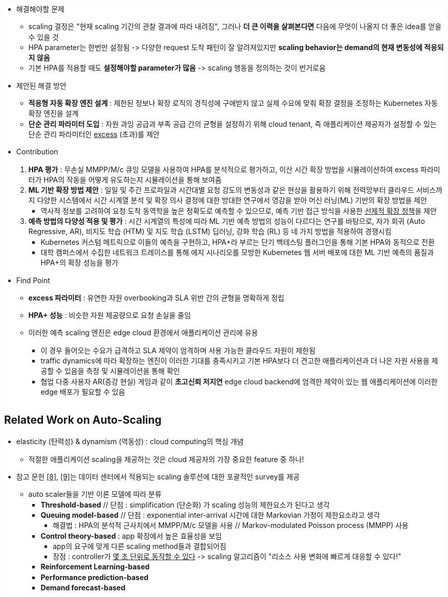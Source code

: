 - 해결해야할 문제
  - scaling 결정은 "현재 scaling 기간의 관찰 결과에 따라 내려짐", 그러나 **더 큰 이력을 살펴본다면** 다음에 무엇이 나올지 더 좋은 idea를 얻을 수 있을 것
  - HPA parameter는 한번만 설정됨 -> 다양한 request 도착 패턴이 잘 알려져있지만 **scaling behavior는 demand의 현재 변동성에 적응되지 않음**
  - 기본 HPA를 적용할 때도 **설정해야할 parameter가 많음** -> scaling 행동을 정의하는 것이 번거로움
  
- 제안된 해결 방안

  - **적응형 자동 확장 엔진 설계** : 제한된 정보나 확장 로직의 경직성에 구애받지 않고 실제 수요에 맞춰 확장 결정을 조정하는 Kubernetes 자동 확장 엔진을 설계
  - **단순 관리 파라미터 도입** : 자원 과잉 공급과 부족 공급 간의 균형을 설정하기 위해 cloud tenant, 즉 애플리케이션 제공자가 설정할 수 있는 단순 관리 파라미터인 <u>excess</u> (초과)를 제안

- Contribution

  1. **HPA 평가** : 무손실 MMPP/M/c 큐잉 모델을 사용하여 HPA를 분석적으로 평가하고, 이산 시간 확장 방법을 시뮬레이션하여 excess 파라미터가 HPA의 작동을 어떻게 유도하는지 시뮬레이션을 통해 보여줌
  2. **ML 기반 확장 방법 제안** : 일일 및 주간 프로파일과 시간대별 요청 강도의 변동성과 같은 현상을 활용하기 위해 전력망부터 클라우드 서비스까지 다양한 시스템에서 시간 시계열 분석 및 확장 의사 결정에 대한 방대한 연구에서 영감을 받아 머신 러닝(ML) 기반의 확장 방법을 제안
     - 역사적 정보를 고려하여 요청 도착 동역학을 높은 정확도로 예측할 수 있으므로, 예측 기반 접근 방식을 사용한 <u>선제적 확장 정책</u>을 제안
  3. **예측 방법의 다양성 적용 및 평가** : 시간 시계열의 특성에 따라 ML 기반 예측 방법의 성능이 다르다는 연구를 바탕으로, 자가 회귀 (Auto Regressive, AR), 비지도 학습 (HTM) 및 지도 학습 (LSTM) 딥러닝, 강화 학습 (RL) 등 네 가지 방법을 적용하여 경쟁시킴
     - Kubernetes 커스텀 메트릭으로 이들의 예측을 구현하고, HPA+라 부르는 단기 백테스팅 플러그인을 통해 기본 HPA와 동적으로 전환
     - 대학 캠퍼스에서 수집한 네트워크 트레이스를 통해 에지 시나리오를 모방한 Kubernetes 웹 서버 배포에 대한 ML 기반 예측의 품질과 HPA+의 확장 성능을 평가

- Find Point

  - **excess 파라미터** : 유연한 자원 overbooking과 SLA 위반 간의 균형을 명확하게 정립
  - **HPA+ 성능** : 비슷한 자원 제공량으로 요청 손실을 줄임

  - 이러한 예측 scaling 엔진은 edge cloud 환경에서 애플리케이션 관리에 유용
    - 이 경우 들어오는 수요가 급격하고 SLA 제약이 엄격하며 사용 가능한 클라우드 자원이 제한됨
    - traffic dynamics에 따라 확장하는 엔진이 이러한 기대를 충족시키고 기본 HPA보다 더 견고한 애플리케이션과 더 나은 자원 사용을 제공할 수 있음을 측정 및 시뮬레이션을 통해 확인
    - 협업 다중 사용자 AR(증강 현실) 게임과 같이 **초고신뢰 저지연** edge cloud backend에 엄격한 제약이 있는 웹 애플리케이션에 이러한 edge 배포가 필요할 수 있음



## Related Work on Auto-Scaling

- elasticity (탄력성) & dynamism (역동성) : cloud computing의 핵심 개념
  - 적절한 애플리케이션 scaling을 제공하는 것은 cloud 제공자의 가장 중요한 feature 중 하나!

- 참고 문헌 [[8]](https://link.springer.com/content/pdf/10.1007/s10723-014-9314-7.pdf), [[9]](https://ieeexplore.ieee.org/document/7937885)는 데이터 센터에서 적용되는 scaling 솔루션에 대한 포괄적인 survey를 제공
  - auto scaler들을 기반 이론 모델에 따라 분류
    - **Threshold-based** // 단점 : simplification (단순화) 가 scaling 성능의 제한요소가 된다고 생각
    - **Queuing model-based** // 단점 : exponential inter-arrival 시간에 대한 Markovian 가정이 제한요소라고 생각
      - 해결법 : HPA의 분석적 근사치에서 MMPP/M/c 모델을 사용 // Markov-modulated Poisson process (MMPP) 사용
    - **Control theory-based** : app 확장에서 높은 효율성을 보임
      - app의 요구에 맞게 다른 scaling method들과 결합되어짐
      - 장점 : controller가 <u>몇 초 단위로 동작할 수 있다</u> -> scaling 알고리즘이 "리소스 사용 변화에 빠르게 대응할 수 있다!"
    - **Reinforcement Learning-based**
    - **Performance prediction-based**
    - **Demand forecast-based**

